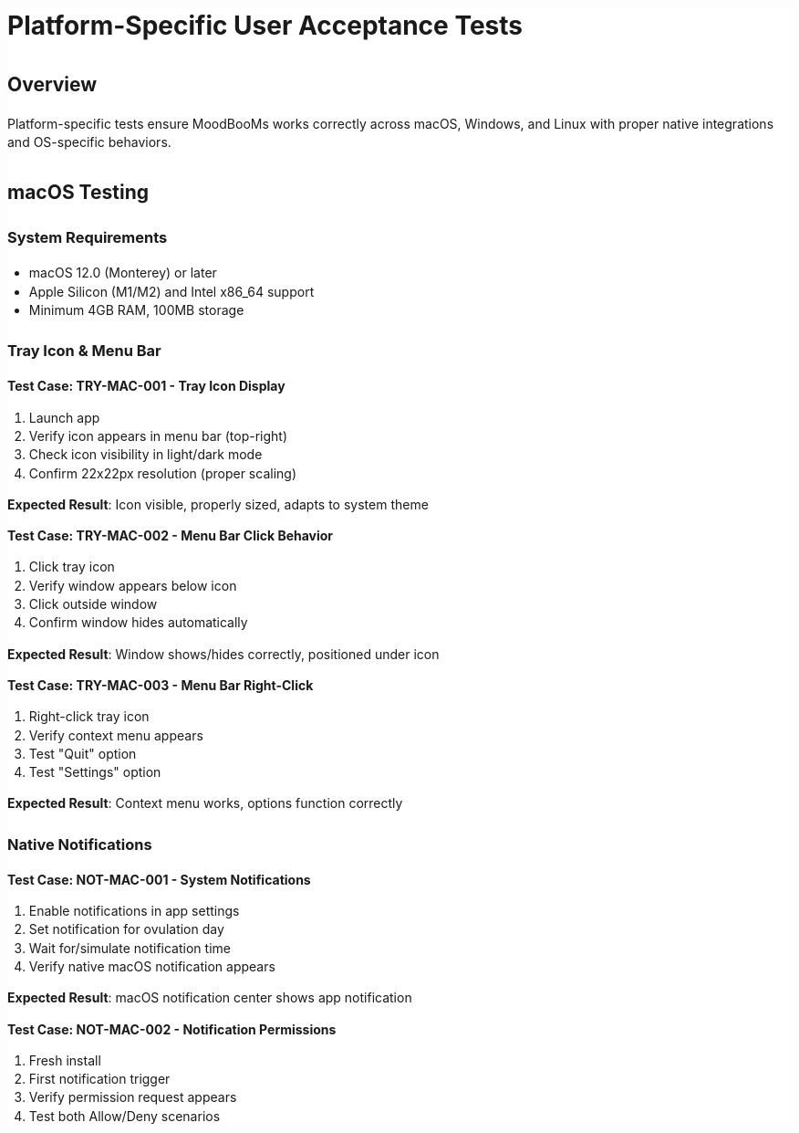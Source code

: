 # Platform-Specific User Acceptance Tests

## Overview
Platform-specific tests ensure MoodBooMs works correctly across macOS, Windows, and Linux with proper native integrations and OS-specific behaviors.

## macOS Testing

### System Requirements
- macOS 12.0 (Monterey) or later
- Apple Silicon (M1/M2) and Intel x86_64 support
- Minimum 4GB RAM, 100MB storage

### Tray Icon & Menu Bar
**Test Case: TRY-MAC-001 - Tray Icon Display**
1. Launch app
2. Verify icon appears in menu bar (top-right)
3. Check icon visibility in light/dark mode
4. Confirm 22x22px resolution (proper scaling)

**Expected Result**: Icon visible, properly sized, adapts to system theme

**Test Case: TRY-MAC-002 - Menu Bar Click Behavior**
1. Click tray icon
2. Verify window appears below icon
3. Click outside window
4. Confirm window hides automatically

**Expected Result**: Window shows/hides correctly, positioned under icon

**Test Case: TRY-MAC-003 - Menu Bar Right-Click**
1. Right-click tray icon
2. Verify context menu appears
3. Test "Quit" option
4. Test "Settings" option

**Expected Result**: Context menu works, options function correctly

### Native Notifications
**Test Case: NOT-MAC-001 - System Notifications**
1. Enable notifications in app settings
2. Set notification for ovulation day
3. Wait for/simulate notification time
4. Verify native macOS notification appears

**Expected Result**: macOS notification center shows app notification

**Test Case: NOT-MAC-002 - Notification Permissions**
1. Fresh install
2. First notification trigger
3. Verify permission request appears
4. Test both Allow/Deny scenarios
